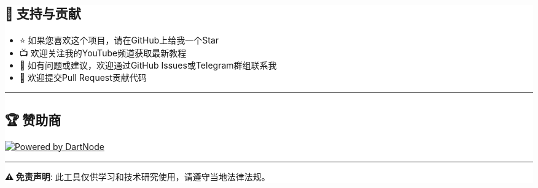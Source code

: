 
## 🙏 支持与贡献

- ⭐ 如果您喜欢这个项目，请在GitHub上给我一个Star
- 📺 欢迎关注我的YouTube频道获取最新教程
- 💬 如有问题或建议，欢迎通过GitHub Issues或Telegram群组联系我
- 🤝 欢迎提交Pull Request贡献代码

---

## 🏆 赞助商

[![Powered by DartNode](https://dartnode.com/branding/DN-Open-Source-sm.png)](https://dartnode.com "Powered by DartNode - Free VPS for Open Source")

---

**⚠️ 免责声明**: 此工具仅供学习和技术研究使用，请遵守当地法律法规。
